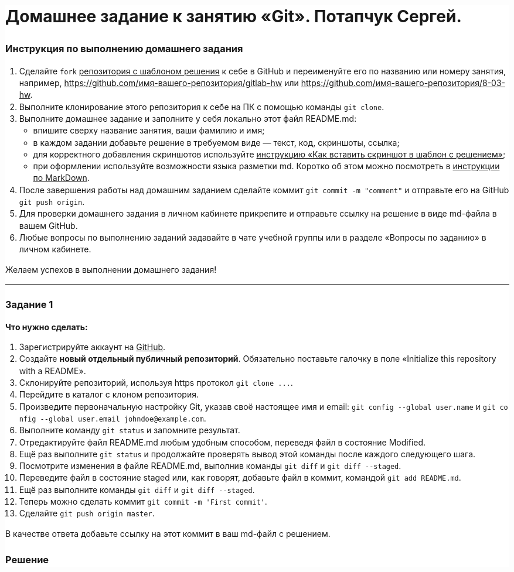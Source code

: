 # Домашнее задание к занятию «Git». Потапчук Сергей.

### Инструкция по выполнению домашнего задания

   1. Сделайте `fork` [репозитория c шаблоном решения](https://github.com/netology-code/sys-pattern-homework) к себе в GitHub и переименуйте его по названию или номеру занятия, например, https://github.com/имя-вашего-репозитория/gitlab-hw или https://github.com/имя-вашего-репозитория/8-03-hw.
   2. Выполните клонирование этого репозитория к себе на ПК с помощью команды `git clone`.
   3. Выполните домашнее задание и заполните у себя локально этот файл README.md:
      - впишите сверху название занятия, ваши фамилию и имя;
      - в каждом задании добавьте решение в требуемом виде — текст, код, скриншоты, ссылка;
      - для корректного добавления скриншотов используйте [инструкцию «Как вставить скриншот в шаблон с решением»](https://github.com/netology-code/sys-pattern-homework/blob/main/screen-instruction.md);
      - при оформлении используйте возможности языка разметки md. Коротко об этом можно посмотреть в [инструкции  по MarkDown](https://github.com/netology-code/sys-pattern-homework/blob/main/md-instruction.md).
   4. После завершения работы над домашним заданием сделайте коммит `git commit -m "comment"` и отправьте его на GitHub `git push origin`.
   5. Для проверки домашнего задания в личном кабинете прикрепите и отправьте ссылку на решение в виде md-файла в вашем GitHub.
   6. Любые вопросы по выполнению заданий задавайте в чате учебной группы или в разделе «Вопросы по заданию» в личном кабинете.
   
Желаем успехов в выполнении домашнего задания!

---

### Задание 1

**Что нужно сделать:**

1. Зарегистрируйте аккаунт на [GitHub](https://github.com/).
1. Создайте  **новый отдельный публичный репозиторий**. Обязательно поставьте галочку в поле «Initialize this repository with a README».
2. Склонируйте репозиторий, используя https протокол `git clone ...`.
3. Перейдите в каталог с клоном репозитория.
1. Произведите первоначальную настройку Git, указав своё настоящее имя и email: `git config --global user.name` и `git config --global user.email johndoe@example.com`.
1. Выполните команду `git status` и запомните результат.
1. Отредактируйте файл README.md любым удобным способом, переведя файл в состояние Modified.
1. Ещё раз выполните `git status` и продолжайте проверять вывод этой команды после каждого следующего шага.
1. Посмотрите изменения в файле README.md, выполнив команды `git diff` и `git diff --staged`.
1. Переведите файл в состояние staged или, как говорят, добавьте файл в коммит, командой `git add README.md`.
1. Ещё раз выполните команды `git diff` и `git diff --staged`.
1. Теперь можно сделать коммит `git commit -m 'First commit'`.
1. Сделайте `git push origin master`.

В качестве ответа добавьте ссылку на этот коммит в ваш md-файл с решением.

### Решение
